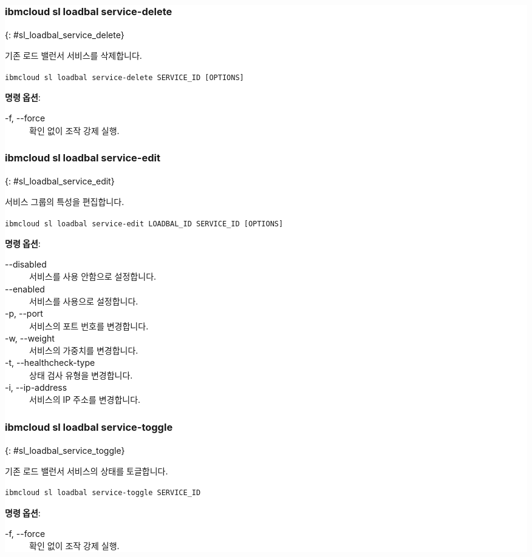 ### ibmcloud sl loadbal service-delete
{: #sl_loadbal_service_delete}

기존 로드 밸런서 서비스를 삭제합니다.
```
ibmcloud sl loadbal service-delete SERVICE_ID [OPTIONS]
```

<strong>명령 옵션</strong>:
<dl>
<dt>-f, --force</dt>
<dd>확인 없이 조작 강제 실행.</dd>
</dl>

### ibmcloud sl loadbal service-edit
{: #sl_loadbal_service_edit}

서비스 그룹의 특성을 편집합니다.
```
ibmcloud sl loadbal service-edit LOADBAL_ID SERVICE_ID [OPTIONS]
```

<strong>명령 옵션</strong>:
<dl>
<dt>--disabled</dt>
<dd>서비스를 사용 안함으로 설정합니다.</dd>
<dt>--enabled</dt>
<dd>서비스를 사용으로 설정합니다.</dd>
<dt>-p, --port</dt>
<dd>서비스의 포트 번호를 변경합니다.</dd>
<dt>-w, --weight</dt>
<dd>서비스의 가중치를 변경합니다.</dd>
<dt>-t, --healthcheck-type</dt>
<dd>상태 검사 유형을 변경합니다.</dd>
<dt>-i, --ip-address</dt>
<dd>서비스의 IP 주소를 변경합니다.</dd>
</dl>

### ibmcloud sl loadbal service-toggle
{: #sl_loadbal_service_toggle}

기존 로드 밸런서 서비스의 상태를 토글합니다.
```
ibmcloud sl loadbal service-toggle SERVICE_ID
```

<strong>명령 옵션</strong>:
<dl>
<dt>-f, --force</dt>
<dd>확인 없이 조작 강제 실행.</dd>
</dl>
